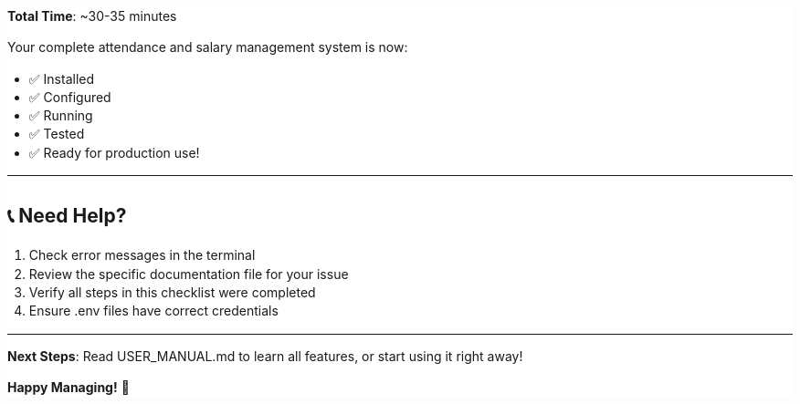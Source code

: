 **Total Time**: ~30-35 minutes

Your complete attendance and salary management system is now:
- ✅ Installed
- ✅ Configured  
- ✅ Running
- ✅ Tested
- ✅ Ready for production use!

---

## 📞 Need Help?

1. Check error messages in the terminal
2. Review the specific documentation file for your issue
3. Verify all steps in this checklist were completed
4. Ensure .env files have correct credentials

---

**Next Steps**: Read USER_MANUAL.md to learn all features, or start using it right away!

**Happy Managing!** 🚀
